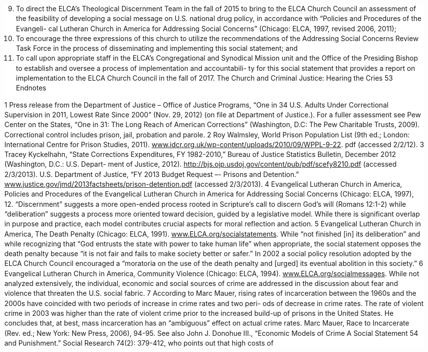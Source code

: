 9.	 To direct the ELCA’s Theological Discernment Team in the fall 
of  2015 to bring to the ELCA Church Council an assessment of 
the feasibility of  developing a social message on U.S. national drug 
policy, in accordance with “Policies and Procedures of  the Evangeli-
cal Lutheran Church in America for Addressing Social Concerns” 
(Chicago: ELCA, 1997, revised 2006, 2011); 
10.	 To encourage the three expressions of  this church to utilize the 
recommendations of  the Addressing Social Concerns Review Task 
Force in the process of  disseminating and implementing this social 
statement; and
11.	 To call upon appropriate staff  in the ELCA’s Congregational and 
Synodical Mission unit and the Office of  the Presiding Bishop to 
establish and oversee a process of  implementation and accountabili-
ty for this social statement that provides a report on implementation 
to the ELCA Church Council in the fall of  2017. 
The Church and Criminal Justice: Hearing the Cries
53
Endnotes	
	
	
	
	
	
	
	
1 Press release from the Department of Justice – Office of Justice Programs, “One 
in 34 U.S. Adults Under Correctional Supervision in 2011, Lowest Rate Since 
2000” (Nov. 29, 2012) (on file at Department of Justice.). For a fuller assessment 
see Pew Center on the States, “One in 31: The Long Reach of American Corrections” 
(Washington, D.C: The Pew Charitable Trusts, 2009). Correctional control includes 
prison, jail, probation and parole.
2 Roy Walmsley, World Prison Population List (9th ed.; London: International Centre 
for Prison Studies, 2011). www.idcr.org.uk/wp-content/uploads/2010/09/WPPL-9-22.
pdf (accessed 2/2/12).
3 Tracey Kyckelhahn, “State Corrections Expenditures, FY 1982-2010,” Bureau 
of Justice Statistics Bulletin, December 2012 (Washington, D.C.: U.S. Depart-
ment of Justice, 2012). http://bjs.ojp.usdoj.gov/content/pub/pdf/scefy8210.pdf (accessed 
2/3/2013). U.S. Department of Justice, “FY 2013 Budget Request –- Prisons and 
Detention.” www.justice.gov/jmd/2013factsheets/prison-detention.pdf (accessed 2/3/2013).
4 Evangelical Lutheran Church in America, Policies and Procedures of  the Evangelical 
Lutheran Church in America for Addressing Social Concerns (Chicago: ELCA, 1997), 12. 
“Discernment” suggests a more open-ended process rooted in Scripture’s call to 
discern God’s will (Romans 12:1-2) while “deliberation” suggests a process more 
oriented toward decision, guided by a legislative model. While there is significant 
overlap in purpose and practice, each model contributes crucial aspects for moral 
reflection and action.
5 Evangelical Lutheran Church in America, The Death Penalty (Chicago: ELCA, 
1991). www.ELCA.org/socialstatements. While “not finished [in] its deliberation” and 
while recognizing that “God entrusts the state with power to take human life” 
when appropriate, the social statement opposes the death penalty because “it is 
not fair and fails to make society better or safer.” In 2002 a social policy resolution 
adopted by the ELCA Church Council encouraged a “moratoria on the use of the 
death penalty and [urged] its eventual abolition in this society.” 
6 Evangelical Lutheran Church in America, Community Violence (Chicago: ELCA, 
1994). www.ELCA.org/socialmessages. While not analyzed extensively, the individual, 
economic and social sources of crime are addressed in the discussion about fear 
and violence that threaten the U.S. social fabric.
7 According to Marc Mauer, rising rates of incarceration between the 1960s and the 
2000s have coincided with two periods of increase in crime rates and two peri-
ods of decrease in crime rates. The rate of violent crime in 2003 was higher than 
the rate of violent crime prior to the increased build-up of prisons in the United 
States. He concludes that, at best, mass incarceration has an “ambiguous” effect 
on actual crime rates. Marc Mauer, Race to Incarcerate (Rev. ed.; New York: New 
Press, 2006), 94-95. See also John J. Donohue III., “Economic Models of Crime 
A Social Statement
54
and Punishment.” Social Research 74(2): 379-412, who points out that high costs of 